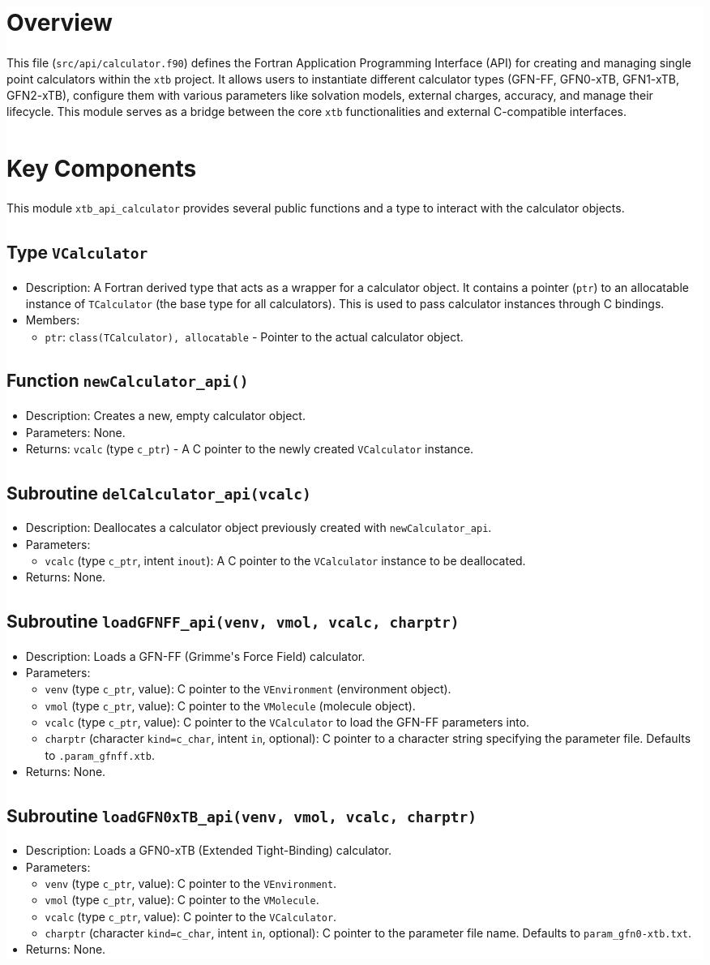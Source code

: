 # Overview

This file (`src/api/calculator.f90`) defines the Fortran Application Programming Interface (API) for creating and managing single point calculators within the `xtb` project. It allows users to instantiate different calculator types (GFN-FF, GFN0-xTB, GFN1-xTB, GFN2-xTB), configure them with various parameters like solvation models, external charges, accuracy, and manage their lifecycle. This module serves as a bridge between the core `xtb` functionalities and external C-compatible interfaces.

# Key Components

This module `xtb_api_calculator` provides several public functions and a type to interact with the calculator objects.

## Type `VCalculator`
   - Description: A Fortran derived type that acts as a wrapper for a calculator object. It contains a pointer (`ptr`) to an allocatable instance of `TCalculator` (the base type for all calculators). This is used to pass calculator instances through C bindings.
   - Members:
     - `ptr`: `class(TCalculator), allocatable` - Pointer to the actual calculator object.

## Function `newCalculator_api()`
   - Description: Creates a new, empty calculator object.
   - Parameters: None.
   - Returns: `vcalc` (type `c_ptr`) - A C pointer to the newly created `VCalculator` instance.

## Subroutine `delCalculator_api(vcalc)`
   - Description: Deallocates a calculator object previously created with `newCalculator_api`.
   - Parameters:
     - `vcalc` (type `c_ptr`, intent `inout`): A C pointer to the `VCalculator` instance to be deallocated.
   - Returns: None.

## Subroutine `loadGFNFF_api(venv, vmol, vcalc, charptr)`
   - Description: Loads a GFN-FF (Grimme's Force Field) calculator.
   - Parameters:
     - `venv` (type `c_ptr`, value): C pointer to the `VEnvironment` (environment object).
     - `vmol` (type `c_ptr`, value): C pointer to the `VMolecule` (molecule object).
     - `vcalc` (type `c_ptr`, value): C pointer to the `VCalculator` to load the GFN-FF parameters into.
     - `charptr` (character `kind=c_char`, intent `in`, optional): C pointer to a character string specifying the parameter file. Defaults to `.param_gfnff.xtb`.
   - Returns: None.

## Subroutine `loadGFN0xTB_api(venv, vmol, vcalc, charptr)`
   - Description: Loads a GFN0-xTB (Extended Tight-Binding) calculator.
   - Parameters:
     - `venv` (type `c_ptr`, value): C pointer to the `VEnvironment`.
     - `vmol` (type `c_ptr`, value): C pointer to the `VMolecule`.
     - `vcalc` (type `c_ptr`, value): C pointer to the `VCalculator`.
     - `charptr` (character `kind=c_char`, intent `in`, optional): C pointer to the parameter file name. Defaults to `param_gfn0-xtb.txt`.
   - Returns: None.
